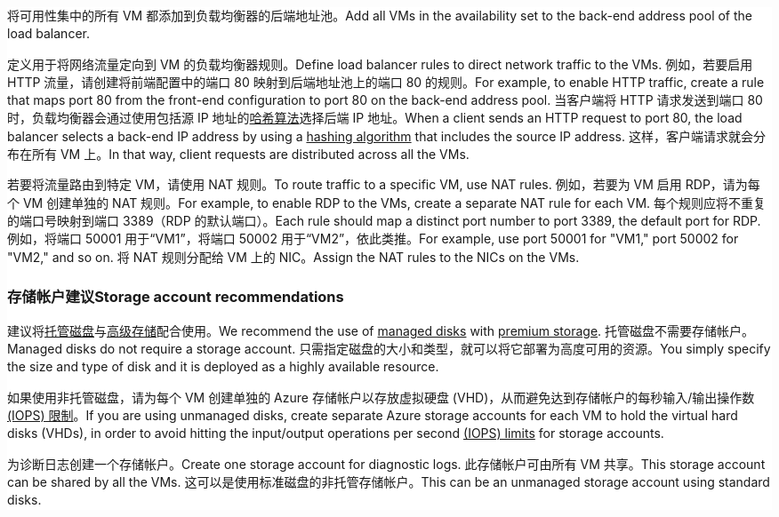 <span data-ttu-id="e234e-174">将可用性集中的所有 VM 都添加到负载均衡器的后端地址池。</span><span class="sxs-lookup"><span data-stu-id="e234e-174">Add all VMs in the availability set to the back-end address pool of the load balancer.</span></span>

<span data-ttu-id="e234e-175">定义用于将网络流量定向到 VM 的负载均衡器规则。</span><span class="sxs-lookup"><span data-stu-id="e234e-175">Define load balancer rules to direct network traffic to the VMs.</span></span> <span data-ttu-id="e234e-176">例如，若要启用 HTTP 流量，请创建将前端配置中的端口 80 映射到后端地址池上的端口 80 的规则。</span><span class="sxs-lookup"><span data-stu-id="e234e-176">For example, to enable HTTP traffic, create a rule that maps port 80 from the front-end configuration to port 80 on the back-end address pool.</span></span> <span data-ttu-id="e234e-177">当客户端将 HTTP 请求发送到端口 80 时，负载均衡器会通过使用包括源 IP 地址的[哈希算法][load-balancer-hashing]选择后端 IP 地址。</span><span class="sxs-lookup"><span data-stu-id="e234e-177">When a client sends an HTTP request to port 80, the load balancer selects a back-end IP address by using a [hashing algorithm][load-balancer-hashing] that includes the source IP address.</span></span> <span data-ttu-id="e234e-178">这样，客户端请求就会分布在所有 VM 上。</span><span class="sxs-lookup"><span data-stu-id="e234e-178">In that way, client requests are distributed across all the VMs.</span></span>

<span data-ttu-id="e234e-179">若要将流量路由到特定 VM，请使用 NAT 规则。</span><span class="sxs-lookup"><span data-stu-id="e234e-179">To route traffic to a specific VM, use NAT rules.</span></span> <span data-ttu-id="e234e-180">例如，若要为 VM 启用 RDP，请为每个 VM 创建单独的 NAT 规则。</span><span class="sxs-lookup"><span data-stu-id="e234e-180">For example, to enable RDP to the VMs, create a separate NAT rule for each VM.</span></span> <span data-ttu-id="e234e-181">每个规则应将不重复的端口号映射到端口 3389（RDP 的默认端口）。</span><span class="sxs-lookup"><span data-stu-id="e234e-181">Each rule should map a distinct port number to port 3389, the default port for RDP.</span></span> <span data-ttu-id="e234e-182">例如，将端口 50001 用于“VM1”，将端口 50002 用于“VM2”，依此类推。</span><span class="sxs-lookup"><span data-stu-id="e234e-182">For example, use port 50001 for "VM1," port 50002 for "VM2," and so on.</span></span> <span data-ttu-id="e234e-183">将 NAT 规则分配给 VM 上的 NIC。</span><span class="sxs-lookup"><span data-stu-id="e234e-183">Assign the NAT rules to the NICs on the VMs.</span></span>

### <a name="storage-account-recommendations"></a><span data-ttu-id="e234e-184">存储帐户建议</span><span class="sxs-lookup"><span data-stu-id="e234e-184">Storage account recommendations</span></span>

<span data-ttu-id="e234e-185">建议将[托管磁盘](/azure/storage/storage-managed-disks-overview)与[高级存储][premium]配合使用。</span><span class="sxs-lookup"><span data-stu-id="e234e-185">We recommend the use of [managed disks](/azure/storage/storage-managed-disks-overview) with [premium storage][premium].</span></span> <span data-ttu-id="e234e-186">托管磁盘不需要存储帐户。</span><span class="sxs-lookup"><span data-stu-id="e234e-186">Managed disks do not require a storage account.</span></span> <span data-ttu-id="e234e-187">只需指定磁盘的大小和类型，就可以将它部署为高度可用的资源。</span><span class="sxs-lookup"><span data-stu-id="e234e-187">You simply specify the size and type of disk and it is deployed as a highly available resource.</span></span>

<span data-ttu-id="e234e-188">如果使用非托管磁盘，请为每个 VM 创建单独的 Azure 存储帐户以存放虚拟硬盘 (VHD)，从而避免达到存储帐户的每秒输入/输出操作数 [(IOPS) 限制][vm-disk-limits]。</span><span class="sxs-lookup"><span data-stu-id="e234e-188">If you are using unmanaged disks, create separate Azure storage accounts for each VM to hold the virtual hard disks (VHDs), in order to avoid hitting the input/output operations per second [(IOPS) limits][vm-disk-limits] for storage accounts.</span></span>

<span data-ttu-id="e234e-189">为诊断日志创建一个存储帐户。</span><span class="sxs-lookup"><span data-stu-id="e234e-189">Create one storage account for diagnostic logs.</span></span> <span data-ttu-id="e234e-190">此存储帐户可由所有 VM 共享。</span><span class="sxs-lookup"><span data-stu-id="e234e-190">This storage account can be shared by all the VMs.</span></span> <span data-ttu-id="e234e-191">这可以是使用标准磁盘的非托管存储帐户。</span><span class="sxs-lookup"><span data-stu-id="e234e-191">This can be an unmanaged storage account using standard disks.</span></span>


[availability-set]: /azure/virtual-machines/virtual-machines-windows-manage-availability
[availability-set-ch9]: https://channel9.msdn.com/Series/Microsoft-Azure-Fundamentals-Virtual-Machines/08
[azbb]: https://github.com/mspnp/template-building-blocks/wiki/Install-Azure-Building-Blocks
[azure-automation]: /azure/automation/automation-intro
[azure-cli]: /azure/virtual-machines-command-line-tools
[azure-cli-2]: /azure/install-azure-cli?view=azure-cli-latest
[azure-dns]: /azure/dns/dns-overview
[git]: https://github.com/mspnp/reference-architectures/tree/master/virtual-machines/multi-vm
[github-folder]: https://github.com/mspnp/reference-architectures/tree/master/virtual-machines/multi-vm
[health-probe-log]: /azure/load-balancer/load-balancer-monitor-log
[health-probes]: /azure/load-balancer/load-balancer-overview#load-balancer-features
[health-probe-ip]: /azure/virtual-network/virtual-networks-nsg#special-rules
[load-balancer]: /azure/load-balancer/load-balancer-get-started-internet-arm-cli
[load-balancer-hashing]: /azure/load-balancer/load-balancer-overview#load-balancer-features
[naming-conventions]: ../../best-practices/naming-conventions.md
[network-security]: /azure/best-practices-network-security
[nsg]: /azure/virtual-network/virtual-networks-nsg
[premium]: /azure/storage/common/storage-premium-storage
[ref-arch-repo]: https://github.com/mspnp/reference-architectures
[resource-manager-overview]: /azure/azure-resource-manager/resource-group-overview 
[runbook-gallery]: /azure/automation/automation-runbook-gallery#runbooks-in-runbook-gallery
[single-vm]: single-vm.md
[subscription-limits]: /azure/azure-subscription-service-limits
[visio-download]: https://archcenter.azureedge.net/cdn/vm-reference-architectures.vsdx
[vm-disk-limits]: /azure/azure-subscription-service-limits#virtual-machine-disk-limits
[vm-scaleset]: /azure/virtual-machine-scale-sets/virtual-machine-scale-sets-overview
[vm-sizes]: https://azure.microsoft.com/documentation/articles/virtual-machines-windows-sizes/
[vm-sla]: https://azure.microsoft.com/support/legal/sla/virtual-machines/v1_2/
[vmss]: /azure/virtual-machine-scale-sets/virtual-machine-scale-sets-overview
[vmss-design]: /azure/virtual-machine-scale-sets/virtual-machine-scale-sets-design-overview
[vmss-quickstart]: https://azure.microsoft.com/documentation/templates/?term=scale+set
[0]: ./images/multi-vm-diagram.png "Azure 上的多 VM 解决方案的体系结构，其中包含带有两个 VM 和一个负载均衡器的可用性集"